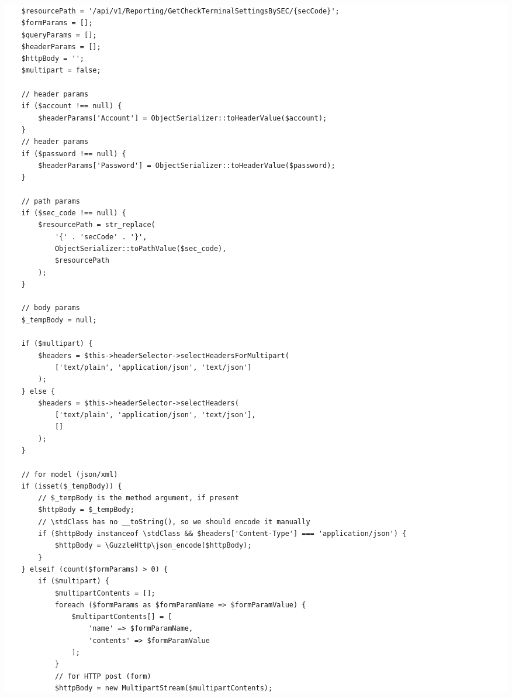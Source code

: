         $resourcePath = '/api/v1/Reporting/GetCheckTerminalSettingsBySEC/{secCode}';
        $formParams = [];
        $queryParams = [];
        $headerParams = [];
        $httpBody = '';
        $multipart = false;

        // header params
        if ($account !== null) {
            $headerParams['Account'] = ObjectSerializer::toHeaderValue($account);
        }
        // header params
        if ($password !== null) {
            $headerParams['Password'] = ObjectSerializer::toHeaderValue($password);
        }

        // path params
        if ($sec_code !== null) {
            $resourcePath = str_replace(
                '{' . 'secCode' . '}',
                ObjectSerializer::toPathValue($sec_code),
                $resourcePath
            );
        }

        // body params
        $_tempBody = null;

        if ($multipart) {
            $headers = $this->headerSelector->selectHeadersForMultipart(
                ['text/plain', 'application/json', 'text/json']
            );
        } else {
            $headers = $this->headerSelector->selectHeaders(
                ['text/plain', 'application/json', 'text/json'],
                []
            );
        }

        // for model (json/xml)
        if (isset($_tempBody)) {
            // $_tempBody is the method argument, if present
            $httpBody = $_tempBody;
            // \stdClass has no __toString(), so we should encode it manually
            if ($httpBody instanceof \stdClass && $headers['Content-Type'] === 'application/json') {
                $httpBody = \GuzzleHttp\json_encode($httpBody);
            }
        } elseif (count($formParams) > 0) {
            if ($multipart) {
                $multipartContents = [];
                foreach ($formParams as $formParamName => $formParamValue) {
                    $multipartContents[] = [
                        'name' => $formParamName,
                        'contents' => $formParamValue
                    ];
                }
                // for HTTP post (form)
                $httpBody = new MultipartStream($multipartContents);
